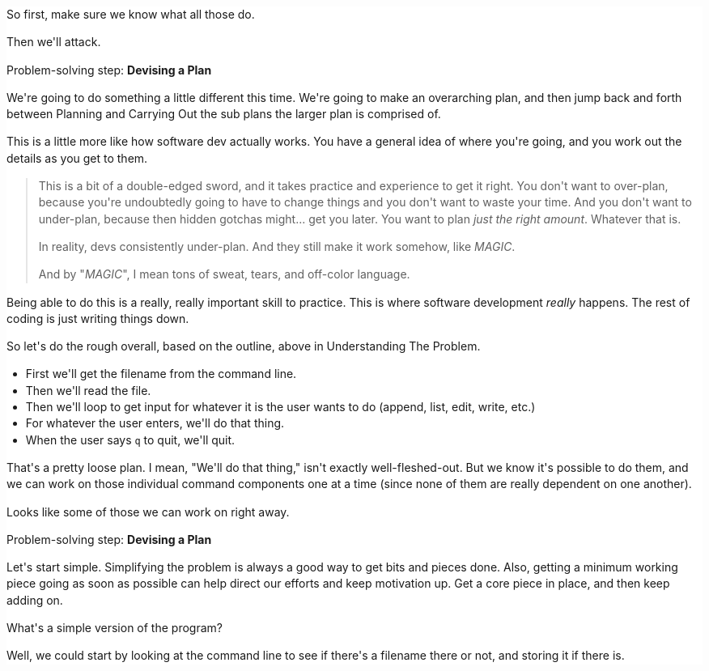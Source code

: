 So first, make sure we know what all those do.

Then we'll attack.

Problem-solving step: **Devising a Plan**

We're going to do something a little different this time. We're going to
make an overarching plan, and then jump back and forth between Planning
and Carrying Out the sub plans the larger plan is comprised of.

This is a little more like how software dev actually works. You have a
general idea of where you're going, and you work out the details as you
get to them.

> This is a bit of a double-edged sword, and it takes practice and
> experience to get it right. You don't want to over-plan, because you're
> undoubtedly going to have to change things and you don't want to waste
> your time. And you don't want to under-plan, because then hidden
> gotchas might... get you later. You want to plan _just the right
> amount_. Whatever that is.
>
> In reality, devs consistently under-plan. And they still make it work
> somehow, like _MAGIC_.
>
> And by "_MAGIC_", I mean tons of sweat, tears, and off-color language.

Being able to do this is a really, really important skill to practice.
This is where software development _really_ happens. The rest of coding
is just writing things down.

So let's do the rough overall, based on the outline, above in
Understanding The Problem.

* First we'll get the filename from the command line.
* Then we'll read the file.
* Then we'll loop to get input for whatever it is the user wants to do
  (append, list, edit, write, etc.)
* For whatever the user enters, we'll do that thing.
* When the user says `q` to quit, we'll quit.

That's a pretty loose plan. I mean, "We'll do that thing," isn't exactly
well-fleshed-out. But we know it's possible to do them, and we can work
on those individual command components one at a time (since none of them
are really dependent on one another).

Looks like some of those we can work on right away.

Problem-solving step: **Devising a Plan**

Let's start simple. Simplifying the problem is always a good way to get
bits and pieces done. Also, getting a minimum working piece going as
soon as possible can help direct our efforts and keep motivation up. Get
a core piece in place, and then keep adding on.

What's a simple version of the program?

Well, we could start by looking at the command line to see if there's a
filename there or not, and storing it if there is.
